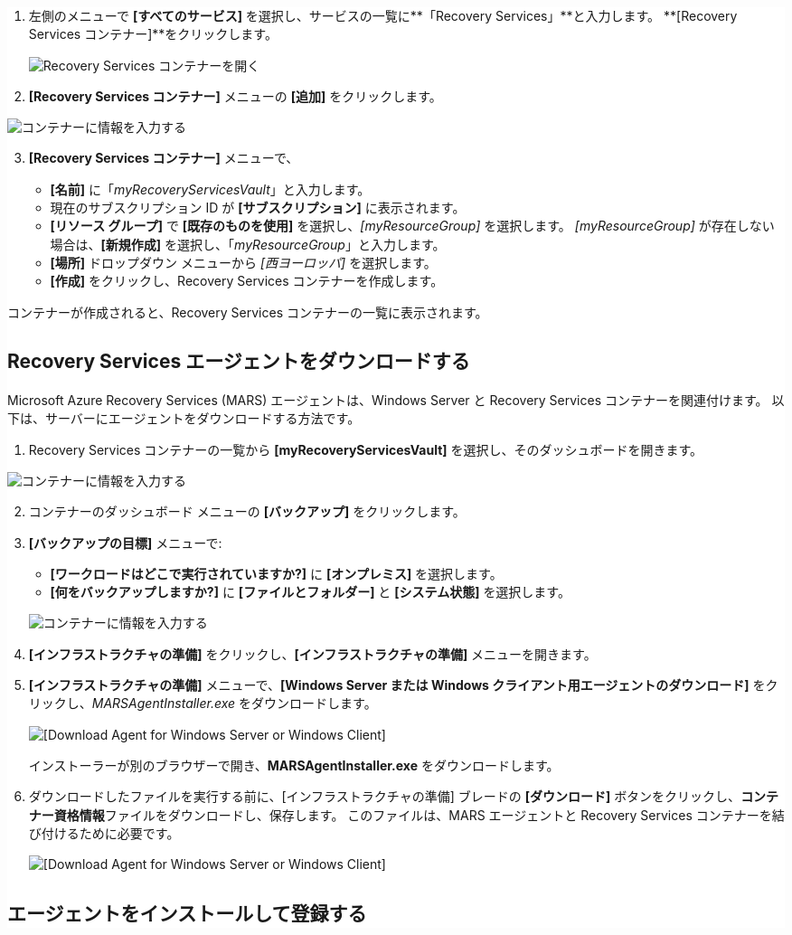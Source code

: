 1. 左側のメニューで **[すべてのサービス]** を選択し、サービスの一覧に**「Recovery Services」**と入力します。 **[Recovery Services コンテナー]**をクリックします。

   ![Recovery Services コンテナーを開く](./media/tutorial-backup-windows-server-to-azure/full-browser-open-rs-vault_2.png)

2.  **[Recovery Services コンテナー]** メニューの **[追加]** をクリックします。

   ![コンテナーに情報を入力する](./media/tutorial-backup-windows-server-to-azure/provide-vault-detail-2.png)

3.  **[Recovery Services コンテナー]** メニューで、

    - **[名前]** に「*myRecoveryServicesVault*」と入力します。
    - 現在のサブスクリプション ID が **[サブスクリプション]** に表示されます。
    - **[リソース グループ]** で **[既存のものを使用]** を選択し、*[myResourceGroup]* を選択します。 *[myResourceGroup]* が存在しない場合は、**[新規作成]** を選択し、「*myResourceGroup*」と入力します。 
    - **[場所]** ドロップダウン メニューから *[西ヨーロッパ]* を選択します。
    - **[作成]** をクリックし、Recovery Services コンテナーを作成します。
 
コンテナーが作成されると、Recovery Services コンテナーの一覧に表示されます。

## <a name="download-recovery-services-agent"></a>Recovery Services エージェントをダウンロードする

Microsoft Azure Recovery Services (MARS) エージェントは、Windows Server と Recovery Services コンテナーを関連付けます。 以下は、サーバーにエージェントをダウンロードする方法です。

1.  Recovery Services コンテナーの一覧から **[myRecoveryServicesVault]** を選択し、そのダッシュボードを開きます。

   ![コンテナーに情報を入力する](./media/tutorial-backup-windows-server-to-azure/open-vault-from-list.png)

2.  コンテナーのダッシュボード メニューの **[バックアップ]** をクリックします。

3.  **[バックアップの目標]** メニューで:

    - **[ワークロードはどこで実行されていますか?]** に **[オンプレミス]** を選択します。 
    - **[何をバックアップしますか?]** に **[ファイルとフォルダー]** と **[システム状態]** を選択します。 

    ![コンテナーに情報を入力する](./media/tutorial-backup-windows-server-to-azure/backup-goal.png)
    
4.  **[インフラストラクチャの準備]** をクリックし、**[インフラストラクチャの準備]** メニューを開きます。
5.  **[インフラストラクチャの準備]** メニューで、**[Windows Server または Windows クライアント用エージェントのダウンロード]** をクリックし、*MARSAgentInstaller.exe* をダウンロードします。 

    ![[Download Agent for Windows Server or Windows Client]](./media/tutorial-backup-windows-server-to-azure/prepare-infrastructure.png)

    インストーラーが別のブラウザーで開き、**MARSAgentInstaller.exe** をダウンロードします。
 
6.  ダウンロードしたファイルを実行する前に、[インフラストラクチャの準備] ブレードの **[ダウンロード]** ボタンをクリックし、**コンテナー資格情報**ファイルをダウンロードし、保存します。 このファイルは、MARS エージェントと Recovery Services コンテナーを結び付けるために必要です。

    ![[Download Agent for Windows Server or Windows Client]](./media/tutorial-backup-windows-server-to-azure/download-vault-credentials.png)
 
## <a name="install-and-register-the-agent"></a>エージェントをインストールして登録する
